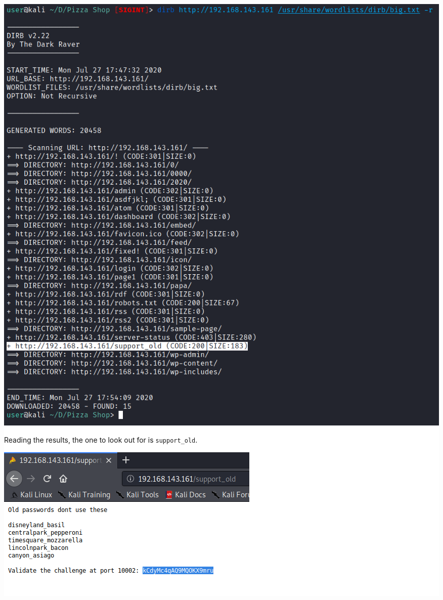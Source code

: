 <img src="images/ch2-1.png">

Reading the results, the one to look out for is `support_old`. 

<img src="images/ch2-2.png">
